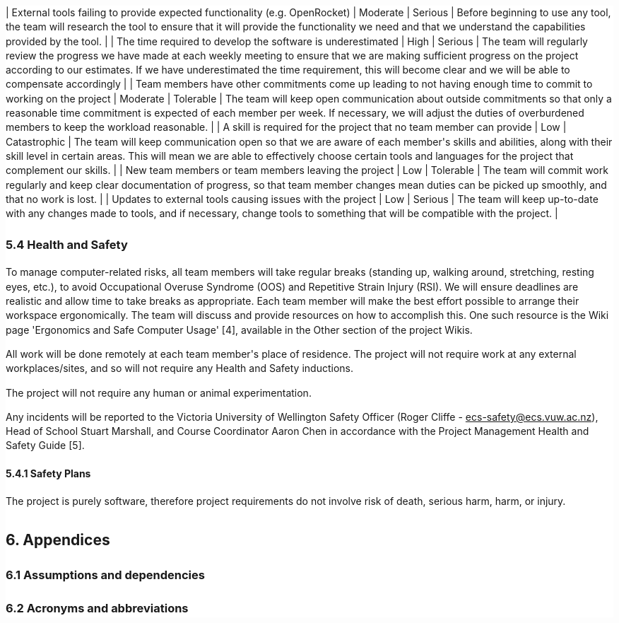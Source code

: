| External tools failing to provide expected functionality (e.g. OpenRocket)                                           | Moderate   | Serious      | Before beginning to use any tool, the team will research the tool to ensure that it will provide the functionality we need and that we understand the capabilities provided by the tool.                                                                                                                                                                                                                                                                                                                                                                                                                                          |
| The time required to develop the software is underestimated                                                          | High       | Serious      | The team will regularly review the progress we have made at each weekly meeting to ensure that we are making sufficient progress on the project according to our estimates. If we have underestimated the time requirement, this will become clear and we will be able to compensate accordingly                                                                                                                                                                                                                                                                                                                                  |
| Team members have other commitments come up leading to not having enough time to commit to working on the project    | Moderate   | Tolerable    | The team will keep open communication about outside commitments so that only a reasonable time commitment is expected of each member per week. If necessary, we will adjust the duties of overburdened members to keep the workload reasonable.                                                                                                                                                                                                                                                                                                                                                                                   |
| A skill is required for the project that no team member can provide                                                  | Low        | Catastrophic | The team will keep communication open so that we are aware of each member's skills and abilities, along with their skill level in certain areas. This will mean we are able to effectively choose certain tools and languages for the project that complement our skills.                                                                                                                                                                                                                                                                                                                                                         |
| New team members or team members leaving the project                                                                 | Low        | Tolerable    | The team will commit work regularly and keep clear documentation of progress, so that team member changes mean duties can be picked up smoothly, and that no work is lost.                                                                                                                                                                                                                                                                                                                                                                                                                                                        |
| Updates to external tools causing issues with the project                                                            | Low        | Serious      | The team will keep up-to-date with any changes made to tools, and if necessary, change tools to something that will be compatible with the project.                                                                                                                                                                                                                                                                                                                                                                                                                                                                               |

### 5.4 Health and Safety

To manage computer-related risks, all team members will take regular breaks (standing up, walking around, stretching, resting eyes, etc.), to avoid Occupational Overuse Syndrome (OOS) and Repetitive Strain Injury (RSI).
We will ensure deadlines are realistic and allow time to take breaks as appropriate. Each team member will make the best effort possible to arrange their workspace ergonomically. The team will discuss and provide resources on how to accomplish this. One such resource is the Wiki page 'Ergonomics and Safe Computer Usage' \[4\], available in the Other section of the project Wikis.

All work will be done remotely at each team member's place of residence. The project will not require work at any external workplaces/sites, and so will not require any Health and Safety inductions.

The project will not require any human or animal experimentation.

Any incidents will be reported to the Victoria University of Wellington Safety Officer (Roger Cliffe - ecs-safety@ecs.vuw.ac.nz), Head of School Stuart Marshall, and Course Coordinator Aaron Chen in accordance with the Project Management Health and Safety Guide \[5\].

#### 5.4.1 Safety Plans

The project is purely software, therefore project requirements do not involve risk of death, serious harm, harm, or injury.

## 6. Appendices

### 6.1 Assumptions and dependencies

### 6.2 Acronyms and abbreviations
